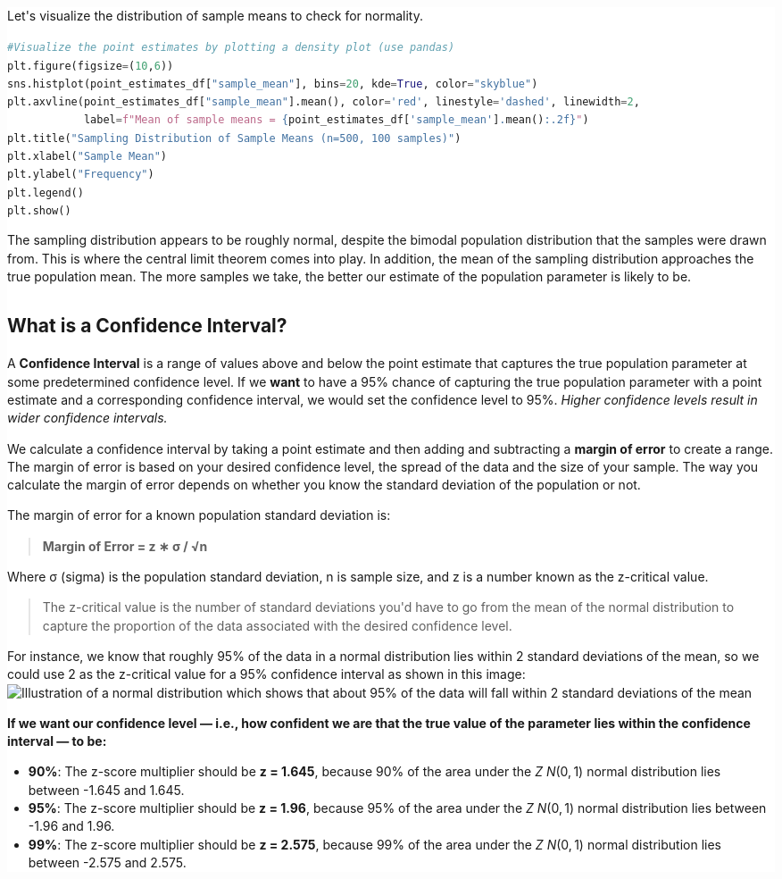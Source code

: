 ```python
```

Let's visualize the distribution of sample means to check for normality.


```python
#Visualize the point estimates by plotting a density plot (use pandas)
plt.figure(figsize=(10,6))
sns.histplot(point_estimates_df["sample_mean"], bins=20, kde=True, color="skyblue")
plt.axvline(point_estimates_df["sample_mean"].mean(), color='red', linestyle='dashed', linewidth=2,
            label=f"Mean of sample means = {point_estimates_df['sample_mean'].mean():.2f}")
plt.title("Sampling Distribution of Sample Means (n=500, 100 samples)")
plt.xlabel("Sample Mean")
plt.ylabel("Frequency")
plt.legend()
plt.show()

```

The sampling distribution appears to be roughly normal, despite the bimodal population distribution that the samples were drawn from. This is where the central limit theorem comes into play. In addition, the mean of the sampling distribution approaches the true population mean. The more samples we take, the better our estimate of the population parameter is likely to be. 

## What is a Confidence Interval?

A **Confidence Interval** is a range of values above and below the point estimate that captures the true population parameter at some predetermined confidence level. If we **want** to have a 95% chance of capturing the true population parameter with a point estimate and a corresponding confidence interval, we would set the confidence level to 95%. *Higher confidence levels result in wider confidence intervals.*

We calculate a confidence interval by taking a point estimate and then adding and subtracting a **margin of error** to create a range. The margin of error is based on your desired confidence level, the spread of the data and the size of your sample. The way you calculate the margin of error depends on whether you know the standard deviation of the population or not.

The margin of error for a known population standard deviation is:

> **Margin of Error = z ∗ σ / √n**

Where σ (sigma) is the population standard deviation, n is sample size, and z is a number known as the z-critical value. 

>The z-critical value is the number of standard deviations you'd have to go from the mean of the normal distribution to capture the proportion of the data associated with the desired confidence level. 

For instance, we know that roughly 95% of the data in a normal distribution lies within 2 standard deviations of the mean, so we could use 2 as the z-critical value for a 95% confidence interval as shown in this image:
<img src="https://raw.githubusercontent.com/learn-co-curriculum/dsc-confidence-intervals-lab/master/images/normal_distribution.png" alt="Illustration of a normal distribution which shows that about 95% of the data will fall within 2 standard deviations of the mean">

**If we want our confidence level — i.e., how confident we are that the true value of the parameter lies within the confidence interval — to be:**
- **90%**: The z-score multiplier should be **z = 1.645**, because 90% of the area under the $Z \text{~} N(0, 1)$ normal distribution lies between -1.645 and 1.645.
- **95%**: The z-score multiplier should be **z = 1.96**, because 95% of the area under the $Z \text{~} N(0, 1)$ normal distribution lies between -1.96 and 1.96.
- **99%**: The z-score multiplier should be **z = 2.575**, because 99% of the area under the $Z \text{~} N(0, 1)$ normal distribution lies between -2.575 and 2.575.
